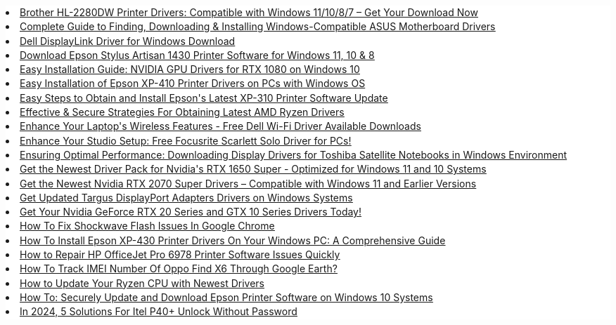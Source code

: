 <li><a href="https://win-amazing.techidaily.com/1722969455772-brother-hl-2280dw-printer-drivers-compatible-with-windows-111087-get-your-download-now/"><u>Brother HL-2280DW Printer Drivers: Compatible with Windows 11/10/8/7 – Get Your Download Now</u></a></li>
<li><a href="https://win-amazing.techidaily.com/complete-guide-to-finding-downloading-and-installing-windows-compatible-asus-motherboard-drivers/"><u>Complete Guide to Finding, Downloading & Installing Windows-Compatible ASUS Motherboard Drivers</u></a></li>
<li><a href="https://win-amazing.techidaily.com/dell-displaylink-driver-for-windows-download/"><u>Dell DisplayLink Driver for Windows Download</u></a></li>
<li><a href="https://win-amazing.techidaily.com/download-epson-stylus-artisan-1430-printer-software-for-windows-11-10-and-8/"><u>Download Epson Stylus Artisan 1430 Printer Software for Windows 11, 10 & 8</u></a></li>
<li><a href="https://win-amazing.techidaily.com/easy-installation-guide-nvidia-gpu-drivers-for-rtx-1080-on-windows-10/"><u>Easy Installation Guide: NVIDIA GPU Drivers for RTX 1080 on Windows 10</u></a></li>
<li><a href="https://win-amazing.techidaily.com/easy-installation-of-epson-xp-410-printer-drivers-on-pcs-with-windows-os/"><u>Easy Installation of Epson XP-410 Printer Drivers on PCs with Windows OS</u></a></li>
<li><a href="https://win-amazing.techidaily.com/easy-steps-to-obtain-and-install-epsons-latest-xp-310-printer-software-update/"><u>Easy Steps to Obtain and Install Epson's Latest XP-310 Printer Software Update</u></a></li>
<li><a href="https://win-amazing.techidaily.com/effective-and-secure-strategies-for-obtaining-latest-amd-ryzen-drivers/"><u>Effective & Secure Strategies For Obtaining Latest AMD Ryzen Drivers</u></a></li>
<li><a href="https://win-amazing.techidaily.com/enhance-your-laptops-wireless-features-free-dell-wi-fi-driver-available-downloads/"><u>Enhance Your Laptop's Wireless Features - Free Dell Wi-Fi Driver Available Downloads</u></a></li>
<li><a href="https://win-amazing.techidaily.com/enhance-your-studio-setup-free-focusrite-scarlett-solo-driver-for-pcs/"><u>Enhance Your Studio Setup: Free Focusrite Scarlett Solo Driver for PCs!</u></a></li>
<li><a href="https://win-amazing.techidaily.com/ensuring-optimal-performance-downloading-display-drivers-for-toshiba-satellite-notebooks-in-windows-environment/"><u>Ensuring Optimal Performance: Downloading Display Drivers for Toshiba Satellite Notebooks in Windows Environment</u></a></li>
<li><a href="https://win-amazing.techidaily.com/get-the-newest-driver-pack-for-nvidias-rtx-1650-super-optimized-for-windows-11-and-10-systems/"><u>Get the Newest Driver Pack for Nvidia's RTX 1650 Super - Optimized for Windows 11 and 10 Systems</u></a></li>
<li><a href="https://win-amazing.techidaily.com/get-the-newest-nvidia-rtx-2070-super-drivers-compatible-with-windows-11-and-earlier-versions/"><u>Get the Newest Nvidia RTX 2070 Super Drivers – Compatible with Windows 11 and Earlier Versions</u></a></li>
<li><a href="https://win-amazing.techidaily.com/get-updated-targus-displayport-adapters-drivers-on-windows-systems/"><u>Get Updated Targus DisplayPort Adapters Drivers on Windows Systems</u></a></li>
<li><a href="https://win-amazing.techidaily.com/get-your-nvidia-geforce-rtx-20-series-and-gtx-10-series-drivers-today/"><u>Get Your Nvidia GeForce RTX 20 Series and GTX 10 Series Drivers Today!</u></a></li>
<li><a href="https://common-error.techidaily.com/how-to-fix-shockwave-flash-issues-in-google-chrome/"><u>How To Fix Shockwave Flash Issues In Google Chrome</u></a></li>
<li><a href="https://win-amazing.techidaily.com/how-to-install-epson-xp-430-printer-drivers-on-your-windows-pc-a-comprehensive-guide/"><u>How To Install Epson XP-430 Printer Drivers On Your Windows PC: A Comprehensive Guide</u></a></li>
<li><a href="https://win-amazing.techidaily.com/how-to-repair-hp-officejet-pro-6978-printer-software-issues-quickly/"><u>How to Repair HP OfficeJet Pro 6978 Printer Software Issues Quickly</u></a></li>
<li><a href="https://easy-unlock-android.techidaily.com/how-to-track-imei-number-of-oppo-find-x6-through-google-earth-by-drfone-android/"><u>How To Track IMEI Number Of Oppo Find X6 Through Google Earth?</u></a></li>
<li><a href="https://win-amazing.techidaily.com/how-to-update-your-ryzen-cpu-with-newest-drivers/"><u>How to Update Your Ryzen CPU with Newest Drivers</u></a></li>
<li><a href="https://win-amazing.techidaily.com/how-to-securely-update-and-download-epson-printer-software-on-windows-10-systems/"><u>How To: Securely Update and Download Epson Printer Software on Windows 10 Systems</u></a></li>
<li><a href="https://unlock-android.techidaily.com/in-2024-5-solutions-for-itel-p40plus-unlock-without-password-by-drfone-android/"><u>In 2024, 5 Solutions For Itel P40+ Unlock Without Password</u></a></li>